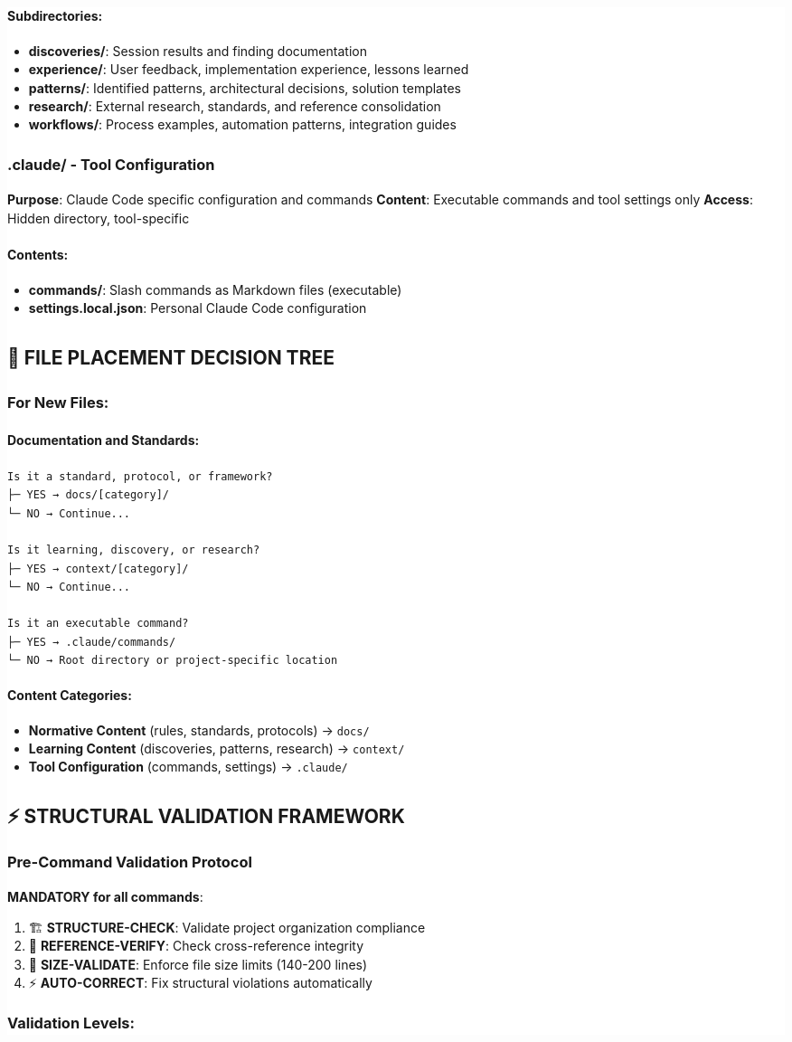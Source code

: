 #### Subdirectories:
- **discoveries/**: Session results and finding documentation
- **experience/**: User feedback, implementation experience, lessons learned
- **patterns/**: Identified patterns, architectural decisions, solution templates
- **research/**: External research, standards, and reference consolidation
- **workflows/**: Process examples, automation patterns, integration guides

### .claude/ - Tool Configuration
**Purpose**: Claude Code specific configuration and commands
**Content**: Executable commands and tool settings only
**Access**: Hidden directory, tool-specific

#### Contents:
- **commands/**: Slash commands as Markdown files (executable)
- **settings.local.json**: Personal Claude Code configuration

## 🔧 FILE PLACEMENT DECISION TREE

### For New Files:

#### Documentation and Standards:
```
Is it a standard, protocol, or framework?
├─ YES → docs/[category]/
└─ NO → Continue...

Is it learning, discovery, or research?
├─ YES → context/[category]/
└─ NO → Continue...

Is it an executable command?
├─ YES → .claude/commands/
└─ NO → Root directory or project-specific location
```

#### Content Categories:
- **Normative Content** (rules, standards, protocols) → `docs/`
- **Learning Content** (discoveries, patterns, research) → `context/`
- **Tool Configuration** (commands, settings) → `.claude/`

## ⚡ STRUCTURAL VALIDATION FRAMEWORK

### Pre-Command Validation Protocol
**MANDATORY for all commands**:
1. 🏗️ **STRUCTURE-CHECK**: Validate project organization compliance
2. 🔗 **REFERENCE-VERIFY**: Check cross-reference integrity
3. 📏 **SIZE-VALIDATE**: Enforce file size limits (140-200 lines)
4. ⚡ **AUTO-CORRECT**: Fix structural violations automatically

### Validation Levels:
